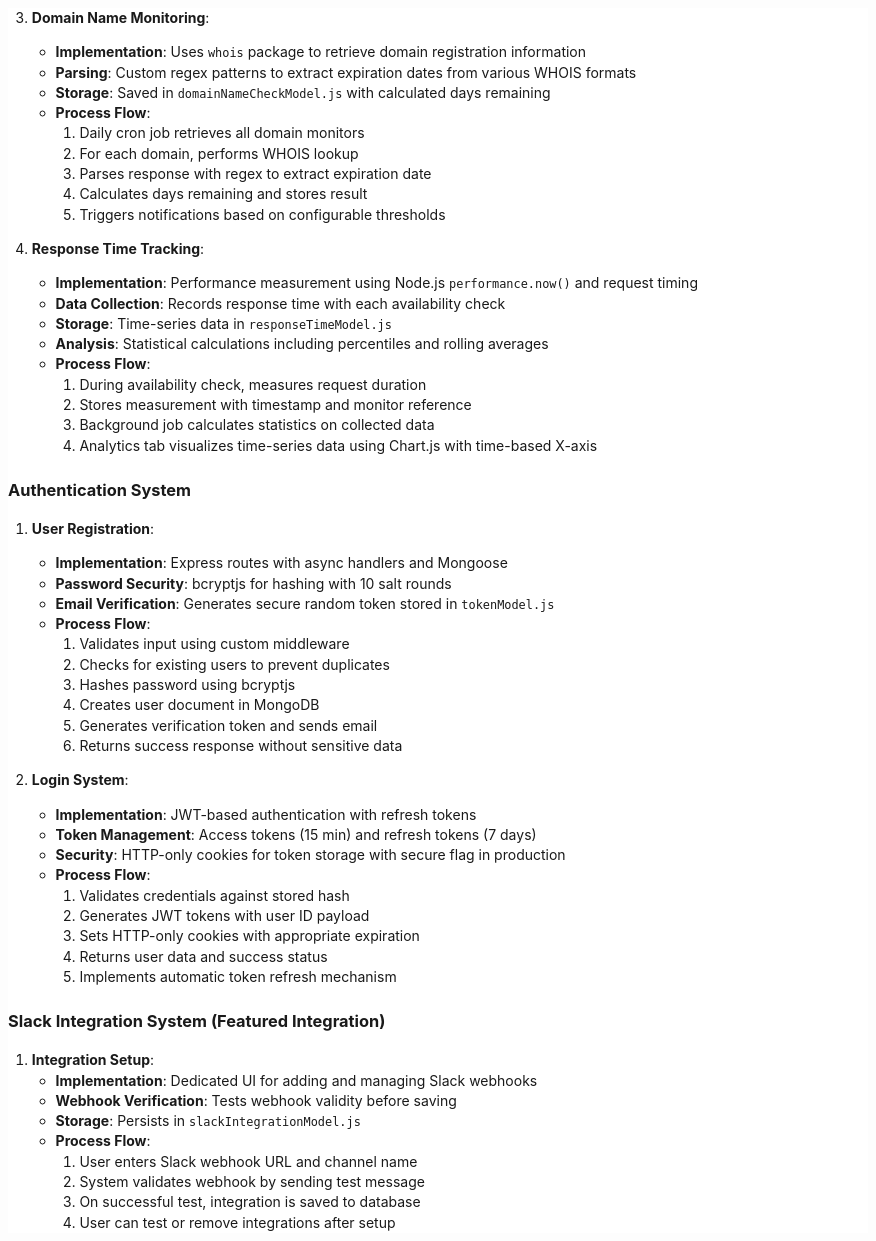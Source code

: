 3. **Domain Name Monitoring**:
   - **Implementation**: Uses `whois` package to retrieve domain registration information
   - **Parsing**: Custom regex patterns to extract expiration dates from various WHOIS formats
   - **Storage**: Saved in `domainNameCheckModel.js` with calculated days remaining
   - **Process Flow**:
     1. Daily cron job retrieves all domain monitors
     2. For each domain, performs WHOIS lookup
     3. Parses response with regex to extract expiration date
     4. Calculates days remaining and stores result
     5. Triggers notifications based on configurable thresholds

4. **Response Time Tracking**:
   - **Implementation**: Performance measurement using Node.js `performance.now()` and request timing
   - **Data Collection**: Records response time with each availability check
   - **Storage**: Time-series data in `responseTimeModel.js`
   - **Analysis**: Statistical calculations including percentiles and rolling averages
   - **Process Flow**:
     1. During availability check, measures request duration
     2. Stores measurement with timestamp and monitor reference
     3. Background job calculates statistics on collected data
     4. Analytics tab visualizes time-series data using Chart.js with time-based X-axis

### Authentication System

1. **User Registration**:
   - **Implementation**: Express routes with async handlers and Mongoose
   - **Password Security**: bcryptjs for hashing with 10 salt rounds
   - **Email Verification**: Generates secure random token stored in `tokenModel.js`
   - **Process Flow**:
     1. Validates input using custom middleware
     2. Checks for existing users to prevent duplicates
     3. Hashes password using bcryptjs
     4. Creates user document in MongoDB
     5. Generates verification token and sends email
     6. Returns success response without sensitive data

2. **Login System**:
   - **Implementation**: JWT-based authentication with refresh tokens
   - **Token Management**: Access tokens (15 min) and refresh tokens (7 days)
   - **Security**: HTTP-only cookies for token storage with secure flag in production
   - **Process Flow**:
     1. Validates credentials against stored hash
     2. Generates JWT tokens with user ID payload
     3. Sets HTTP-only cookies with appropriate expiration
     4. Returns user data and success status
     5. Implements automatic token refresh mechanism

### Slack Integration System (Featured Integration)

1. **Integration Setup**:
   - **Implementation**: Dedicated UI for adding and managing Slack webhooks
   - **Webhook Verification**: Tests webhook validity before saving
   - **Storage**: Persists in `slackIntegrationModel.js`
   - **Process Flow**:
     1. User enters Slack webhook URL and channel name
     2. System validates webhook by sending test message
     3. On successful test, integration is saved to database
     4. User can test or remove integrations after setup

